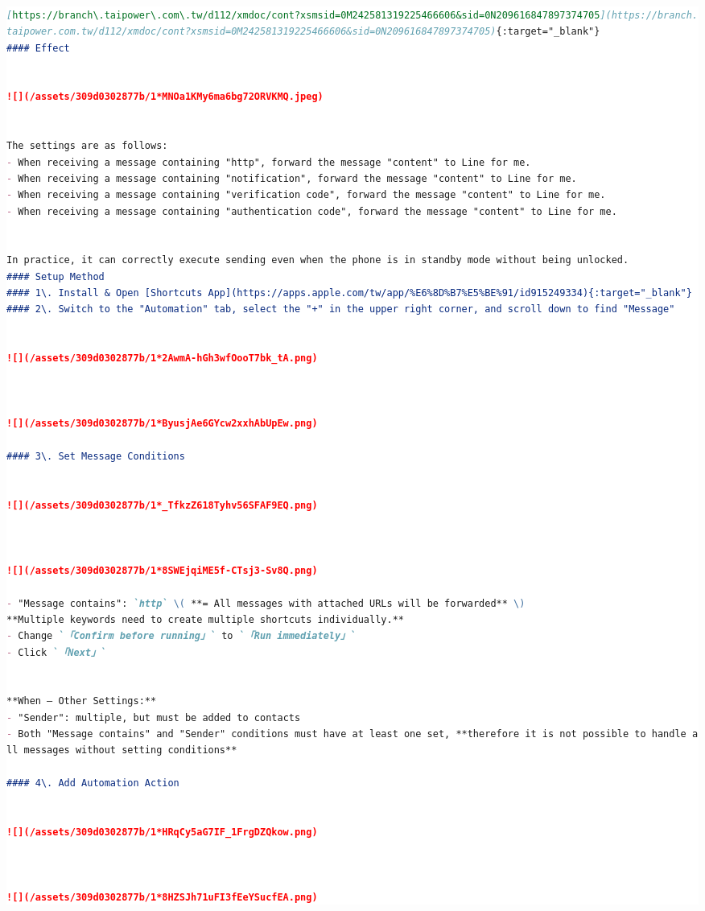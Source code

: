 ```markdown
[https://branch\.taipower\.com\.tw/d112/xmdoc/cont?xsmsid=0M242581319225466606&sid=0N209616847897374705](https://branch.taipower.com.tw/d112/xmdoc/cont?xsmsid=0M242581319225466606&sid=0N209616847897374705){:target="_blank"}
#### Effect


![](/assets/309d0302877b/1*MNOa1KMy6ma6bg72ORVKMQ.jpeg)


The settings are as follows:
- When receiving a message containing "http", forward the message "content" to Line for me.
- When receiving a message containing "notification", forward the message "content" to Line for me.
- When receiving a message containing "verification code", forward the message "content" to Line for me.
- When receiving a message containing "authentication code", forward the message "content" to Line for me.


In practice, it can correctly execute sending even when the phone is in standby mode without being unlocked.
#### Setup Method
#### 1\. Install & Open [Shortcuts App](https://apps.apple.com/tw/app/%E6%8D%B7%E5%BE%91/id915249334){:target="_blank"}
#### 2\. Switch to the "Automation" tab, select the "+" in the upper right corner, and scroll down to find "Message"


![](/assets/309d0302877b/1*2AwmA-hGh3wfOooT7bk_tA.png)



![](/assets/309d0302877b/1*ByusjAe6GYcw2xxhAbUpEw.png)

#### 3\. Set Message Conditions


![](/assets/309d0302877b/1*_TfkzZ618Tyhv56SFAF9EQ.png)



![](/assets/309d0302877b/1*8SWEjqiME5f-CTsj3-Sv8Q.png)

- "Message contains": `http` \( **= All messages with attached URLs will be forwarded** \)
**Multiple keywords need to create multiple shortcuts individually.**
- Change `「Confirm before running」` to `「Run immediately」`
- Click `「Next」`


**When — Other Settings:**
- "Sender": multiple, but must be added to contacts
- Both "Message contains" and "Sender" conditions must have at least one set, **therefore it is not possible to handle all messages without setting conditions**

#### 4\. Add Automation Action


![](/assets/309d0302877b/1*HRqCy5aG7IF_1FrgDZQkow.png)



![](/assets/309d0302877b/1*8HZSJh71uFI3fEeYSucfEA.png)


```